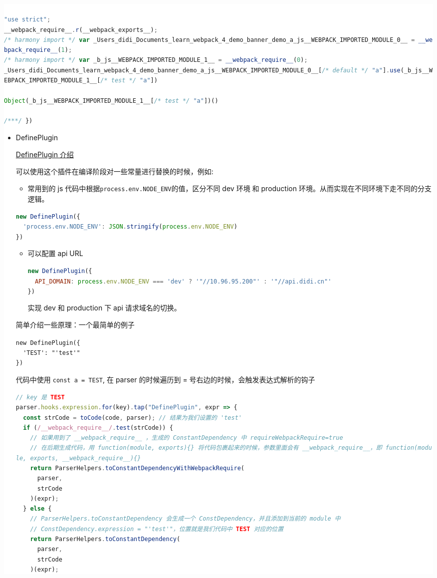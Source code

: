   ```javascript
  
  "use strict";
  __webpack_require__.r(__webpack_exports__);
  /* harmony import */ var _Users_didi_Documents_learn_webpack_4_demo_banner_demo_a_js__WEBPACK_IMPORTED_MODULE_0__ = __webpack_require__(1);
  /* harmony import */ var _b_js__WEBPACK_IMPORTED_MODULE_1__ = __webpack_require__(0);
  _Users_didi_Documents_learn_webpack_4_demo_banner_demo_a_js__WEBPACK_IMPORTED_MODULE_0__[/* default */ "a"].use(_b_js__WEBPACK_IMPORTED_MODULE_1__[/* test */ "a"])
  
  Object(_b_js__WEBPACK_IMPORTED_MODULE_1__[/* test */ "a"])()
  
  /***/ })
  ```

  

- DefinePlugin

  [DefinePlugin 介绍](https://webpack.js.org/plugins/define-plugin/#usage)

  可以使用这个插件在编译阶段对一些常量进行替换的时候，例如:

  -  常用到的 js 代码中根据`process.env.NODE_ENV`的值，区分不同 dev 环境 和 production 环境。从而实现在不同环境下走不同的分支逻辑。

    ```javascript
    new DefinePlugin({
      'process.env.NODE_ENV': JSON.stringify(process.env.NODE_ENV)
    })
    ```

    

  - 可以配置 api URL

    ```javascript
    new DefinePlugin({
      API_DOMAIN: process.env.NODE_ENV === 'dev' ? '"//10.96.95.200"' : '"//api.didi.cn"'
    })
    ```

    实现 dev 和 production 下 api 请求域名的切换。

  简单介绍一些原理：一个最简单的例子

  ```
  new DefinePlugin({
    'TEST': "'test'"
  })
  ```

  代码中使用 `const a = TEST`, 在 parser 的时候遍历到 = 号右边的时候，会触发表达式解析的钩子

  ```javascript
  // key 是 TEST
  parser.hooks.expression.for(key).tap("DefinePlugin", expr => {
    const strCode = toCode(code, parser); // 结果为我们设置的 'test'
    if (/__webpack_require__/.test(strCode)) {
      // 如果用到了 __webpack_require__ ，生成的 ConstantDependency 中 requireWebpackRequire=true
      // 在后期生成代码，用 function(module, exports){} 将代码包裹起来的时候，参数里面会有 __webpack_require__，即 function(module, exports, __webpack_require__){} 
      return ParserHelpers.toConstantDependencyWithWebpackRequire(
        parser,
        strCode
      )(expr);
    } else {
      // ParserHelpers.toConstantDependency 会生成一个 ConstDependency，并且添加到当前的 module 中
      // ConstDependency.expression = "'test'"，位置就是我们代码中 TEST 对应的位置
      return ParserHelpers.toConstantDependency(
        parser,
        strCode
      )(expr);
  ```